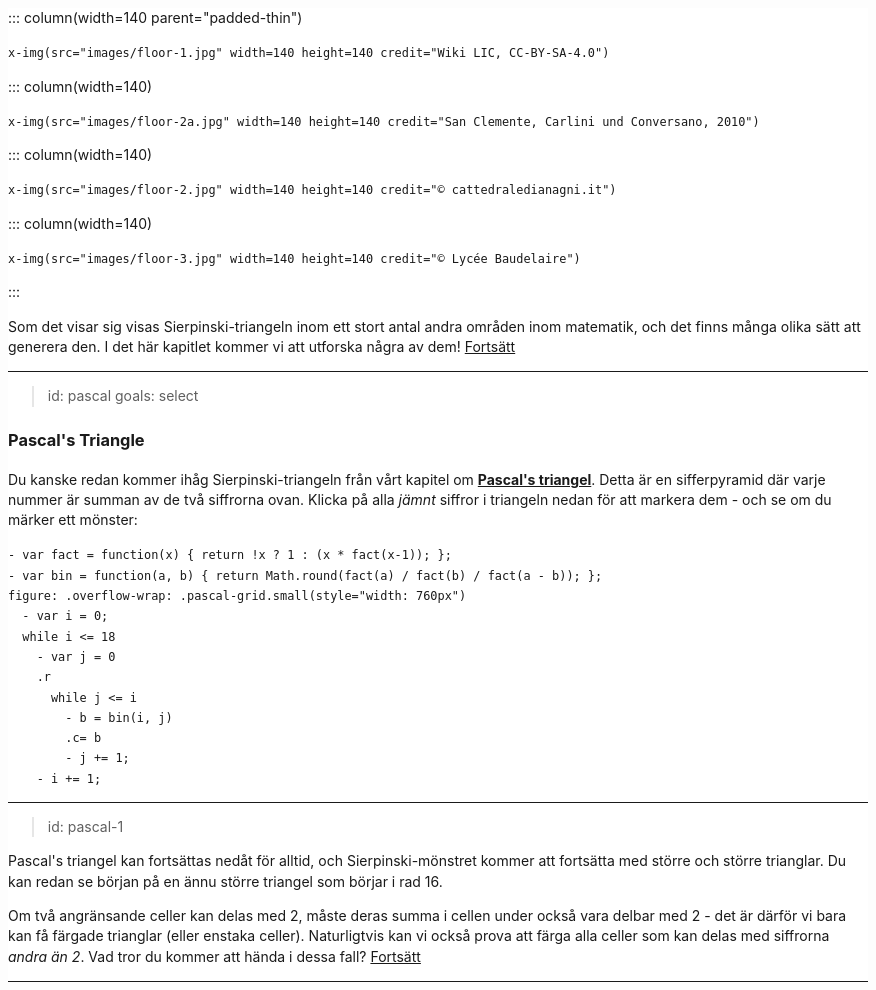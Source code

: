 ::: column(width=140 parent="padded-thin")

    x-img(src="images/floor-1.jpg" width=140 height=140 credit="Wiki LIC, CC-BY-SA-4.0")

::: column(width=140)

    x-img(src="images/floor-2a.jpg" width=140 height=140 credit="San Clemente, Carlini und Conversano, 2010")

::: column(width=140)

    x-img(src="images/floor-2.jpg" width=140 height=140 credit="© cattedraledianagni.it")

::: column(width=140)

    x-img(src="images/floor-3.jpg" width=140 height=140 credit="© Lycée Baudelaire")

:::

Som det visar sig visas Sierpinski-triangeln inom ett stort antal andra områden inom matematik, och det finns många olika sätt att generera den. I det här kapitlet kommer vi att utforska några av dem! [Fortsätt](btn:next)

---

> id: pascal
> goals: select

### Pascal's Triangle

Du kanske redan kommer ihåg Sierpinski-triangeln från vårt kapitel om [__Pascal's triangel__](gloss:pascals-triangle). Detta är en sifferpyramid där varje nummer är summan av de två siffrorna ovan. Klicka på alla _jämnt_ siffror i triangeln nedan för att markera dem - och se om du märker ett mönster:

    - var fact = function(x) { return !x ? 1 : (x * fact(x-1)); };
    - var bin = function(a, b) { return Math.round(fact(a) / fact(b) / fact(a - b)); };
    figure: .overflow-wrap: .pascal-grid.small(style="width: 760px")
      - var i = 0;
      while i <= 18
        - var j = 0
        .r
          while j <= i
            - b = bin(i, j)
            .c= b
            - j += 1;
        - i += 1;

---

> id: pascal-1

Pascal's triangel kan fortsättas nedåt för alltid, och Sierpinski-mönstret kommer att fortsätta med större och större trianglar. Du kan redan se början på en ännu större triangel som börjar i rad 16.

Om två angränsande celler kan delas med 2, måste deras summa i cellen under också vara delbar med 2 - det är därför vi bara kan få färgade trianglar (eller enstaka celler). Naturligtvis kan vi också prova att färga alla celler som kan delas med siffrorna _andra än 2_. Vad tror du kommer att hända i dessa fall? [Fortsätt](btn:next)

---
